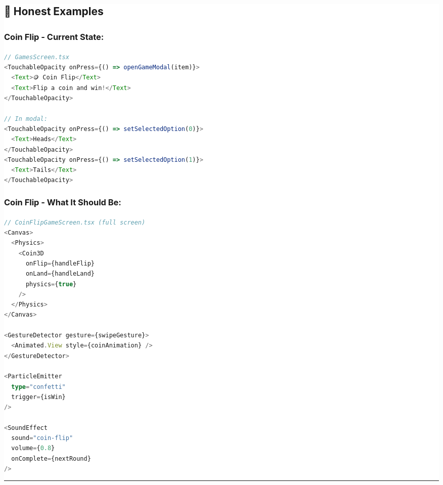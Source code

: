 
## 📝 Honest Examples

### Coin Flip - Current State:
```typescript
// GamesScreen.tsx
<TouchableOpacity onPress={() => openGameModal(item)}>
  <Text>🪙 Coin Flip</Text>
  <Text>Flip a coin and win!</Text>
</TouchableOpacity>

// In modal:
<TouchableOpacity onPress={() => setSelectedOption(0)}>
  <Text>Heads</Text>
</TouchableOpacity>
<TouchableOpacity onPress={() => setSelectedOption(1)}>
  <Text>Tails</Text>
</TouchableOpacity>
```

### Coin Flip - What It Should Be:
```typescript
// CoinFlipGameScreen.tsx (full screen)
<Canvas>
  <Physics>
    <Coin3D
      onFlip={handleFlip}
      onLand={handleLand}
      physics={true}
    />
  </Physics>
</Canvas>

<GestureDetector gesture={swipeGesture}>
  <Animated.View style={coinAnimation} />
</GestureDetector>

<ParticleEmitter
  type="confetti"
  trigger={isWin}
/>

<SoundEffect
  sound="coin-flip"
  volume={0.8}
  onComplete={nextRound}
/>
```

---
